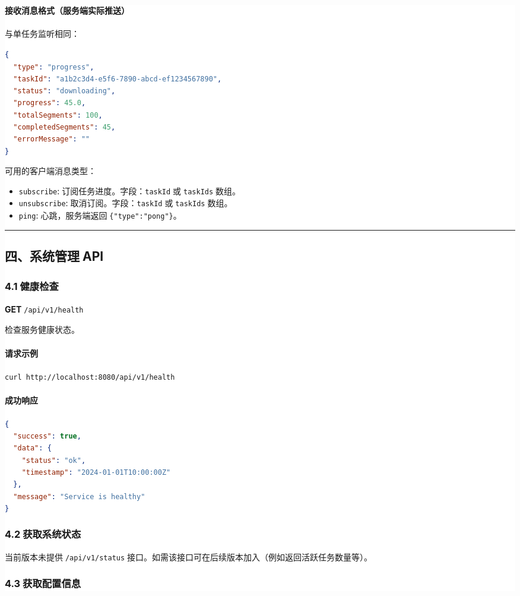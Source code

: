 #### 接收消息格式（服务端实际推送）

与单任务监听相同：

```json
{
  "type": "progress",
  "taskId": "a1b2c3d4-e5f6-7890-abcd-ef1234567890",
  "status": "downloading",
  "progress": 45.0,
  "totalSegments": 100,
  "completedSegments": 45,
  "errorMessage": ""
}
```

可用的客户端消息类型：

- `subscribe`: 订阅任务进度。字段：`taskId` 或 `taskIds` 数组。
- `unsubscribe`: 取消订阅。字段：`taskId` 或 `taskIds` 数组。
- `ping`: 心跳，服务端返回 `{"type":"pong"}`。

---

## 四、系统管理 API

### 4.1 健康检查

**GET** `/api/v1/health`

检查服务健康状态。

#### 请求示例

```bash
curl http://localhost:8080/api/v1/health
```

#### 成功响应

```json
{
  "success": true,
  "data": {
    "status": "ok",
    "timestamp": "2024-01-01T10:00:00Z"
  },
  "message": "Service is healthy"
}
```

### 4.2 获取系统状态

当前版本未提供 `/api/v1/status` 接口。如需该接口可在后续版本加入（例如返回活跃任务数量等）。

### 4.3 获取配置信息
